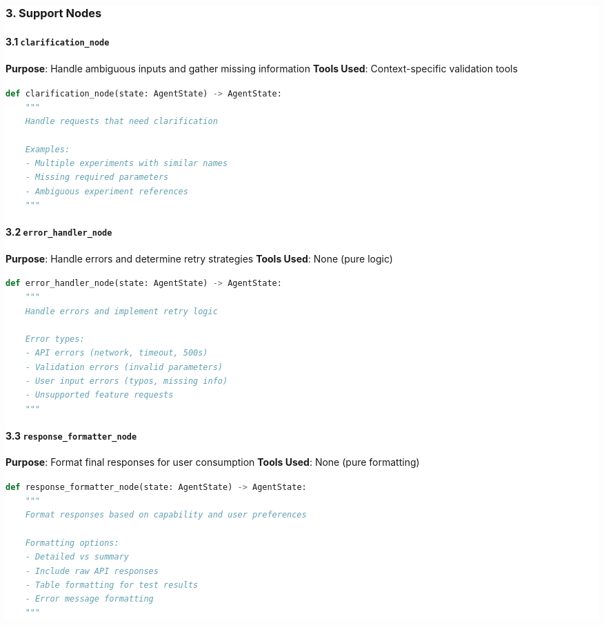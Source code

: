 ### 3. Support Nodes

#### 3.1 `clarification_node`

**Purpose**: Handle ambiguous inputs and gather missing information
**Tools Used**: Context-specific validation tools

```python
def clarification_node(state: AgentState) -> AgentState:
    """
    Handle requests that need clarification
    
    Examples:
    - Multiple experiments with similar names
    - Missing required parameters
    - Ambiguous experiment references
    """
```

#### 3.2 `error_handler_node`

**Purpose**: Handle errors and determine retry strategies
**Tools Used**: None (pure logic)

```python
def error_handler_node(state: AgentState) -> AgentState:
    """
    Handle errors and implement retry logic
    
    Error types:
    - API errors (network, timeout, 500s)
    - Validation errors (invalid parameters)
    - User input errors (typos, missing info)
    - Unsupported feature requests
    """
```

#### 3.3 `response_formatter_node`

**Purpose**: Format final responses for user consumption
**Tools Used**: None (pure formatting)

```python
def response_formatter_node(state: AgentState) -> AgentState:
    """
    Format responses based on capability and user preferences
    
    Formatting options:
    - Detailed vs summary
    - Include raw API responses
    - Table formatting for test results
    - Error message formatting
    """
```
